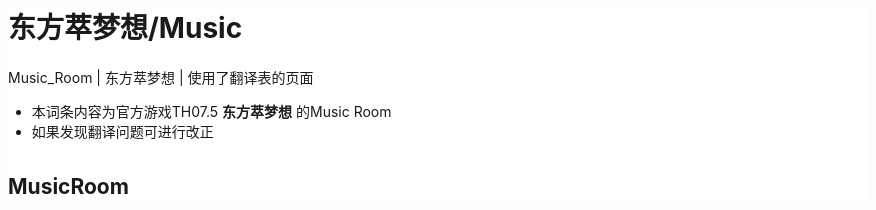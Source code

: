 # 东方萃梦想/Music



Music_Room | 东方萃梦想 | 使用了翻译表的页面

- 本词条内容为官方游戏TH07.5 **东方萃梦想** 的Music Room
- 如果发现翻译问题可进行改正

## MusicRoom
